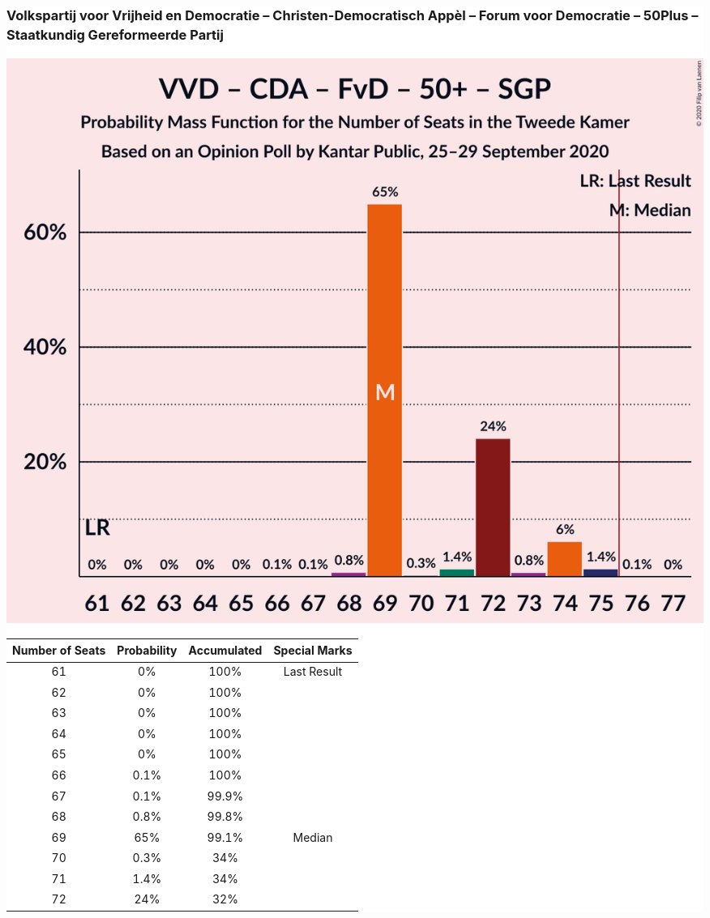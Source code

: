 ### Volkspartij voor Vrijheid en Democratie – Christen-Democratisch Appèl – Forum voor Democratie – 50Plus – Staatkundig Gereformeerde Partij

![Graph with seats probability mass function not yet produced](2020-09-29-KantarPublic-coalitions-seats-pmf-vvd–cda–fvd–50–sgp.png "Seats Probability Mass Function")

| Number of Seats | Probability | Accumulated | Special Marks |
|:---------------:|:-----------:|:-----------:|:-------------:|
| 61 | 0% | 100% | Last Result |
| 62 | 0% | 100% |  |
| 63 | 0% | 100% |  |
| 64 | 0% | 100% |  |
| 65 | 0% | 100% |  |
| 66 | 0.1% | 100% |  |
| 67 | 0.1% | 99.9% |  |
| 68 | 0.8% | 99.8% |  |
| 69 | 65% | 99.1% | Median |
| 70 | 0.3% | 34% |  |
| 71 | 1.4% | 34% |  |
| 72 | 24% | 32% |  |